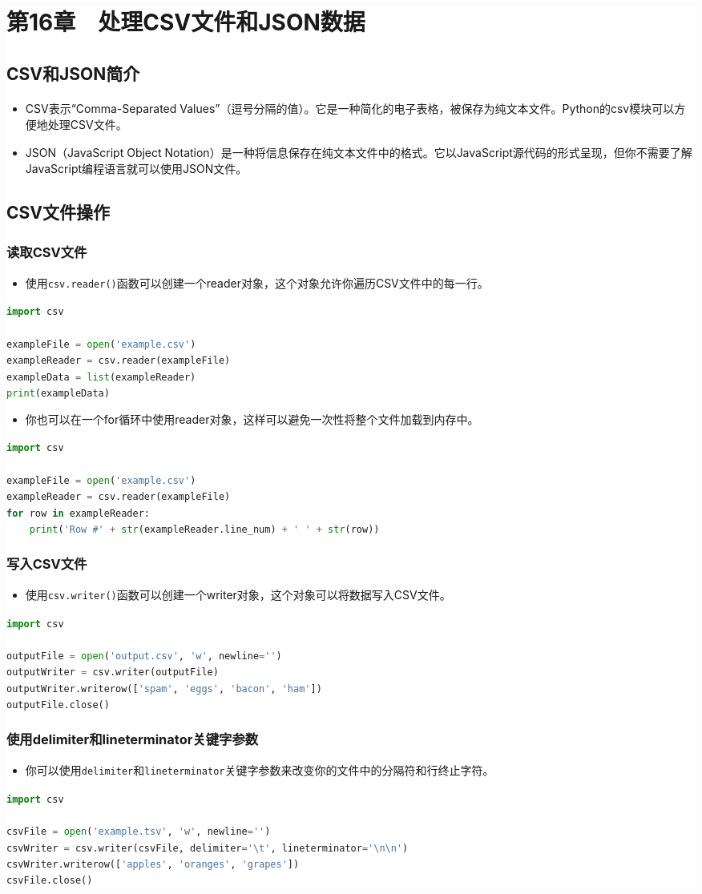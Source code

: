 # 第16章　处理CSV文件和JSON数据

## CSV和JSON简介

- CSV表示“Comma-Separated Values”（逗号分隔的值）。它是一种简化的电子表格，被保存为纯文本文件。Python的csv模块可以方便地处理CSV文件。

- JSON（JavaScript Object Notation）是一种将信息保存在纯文本文件中的格式。它以JavaScript源代码的形式呈现，但你不需要了解JavaScript编程语言就可以使用JSON文件。

## CSV文件操作

### 读取CSV文件

- 使用`csv.reader()`函数可以创建一个reader对象，这个对象允许你遍历CSV文件中的每一行。

```python
import csv

exampleFile = open('example.csv')
exampleReader = csv.reader(exampleFile)
exampleData = list(exampleReader)
print(exampleData)
```

- 你也可以在一个for循环中使用reader对象，这样可以避免一次性将整个文件加载到内存中。

```python
import csv

exampleFile = open('example.csv')
exampleReader = csv.reader(exampleFile)
for row in exampleReader:
    print('Row #' + str(exampleReader.line_num) + ' ' + str(row))
```

### 写入CSV文件

- 使用`csv.writer()`函数可以创建一个writer对象，这个对象可以将数据写入CSV文件。

```python
import csv

outputFile = open('output.csv', 'w', newline='')
outputWriter = csv.writer(outputFile)
outputWriter.writerow(['spam', 'eggs', 'bacon', 'ham'])
outputFile.close()
```

### 使用delimiter和lineterminator关键字参数

- 你可以使用`delimiter`和`lineterminator`关键字参数来改变你的文件中的分隔符和行终止字符。

```python
import csv

csvFile = open('example.tsv', 'w', newline='')
csvWriter = csv.writer(csvFile, delimiter='\t', lineterminator='\n\n')
csvWriter.writerow(['apples', 'oranges', 'grapes'])
csvFile.close()
```
